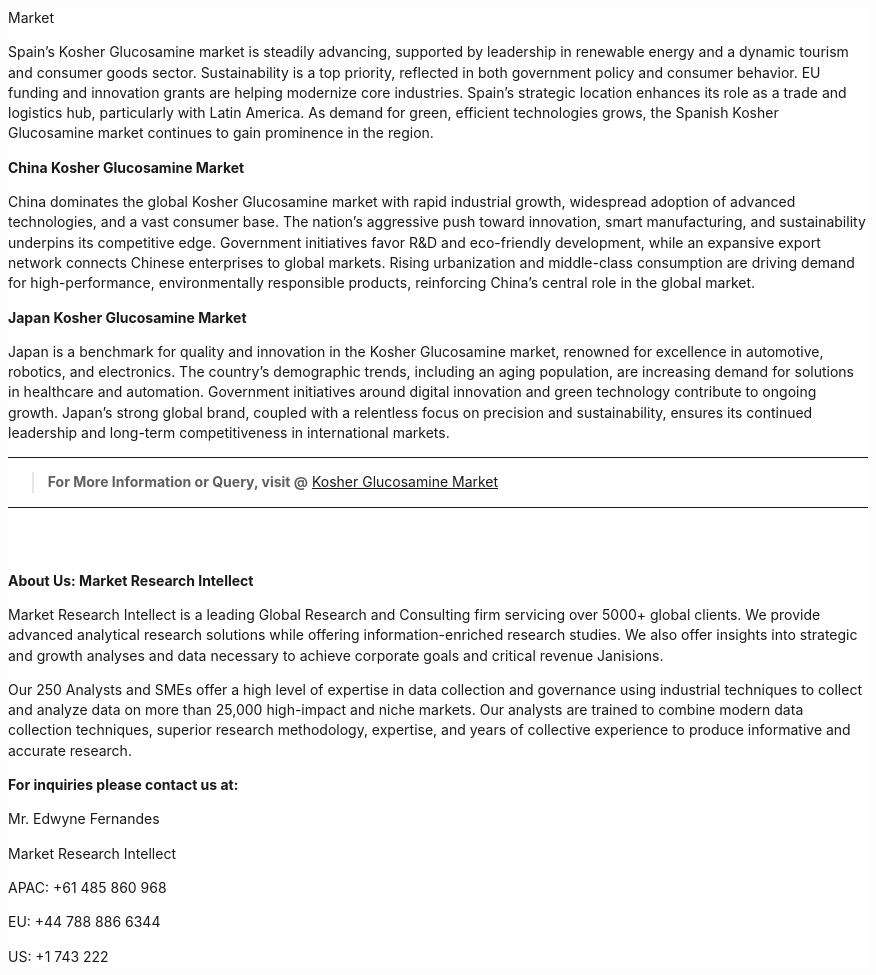 Market</strong></p><p class="" data-start="4424" data-end="4975">Spain&rsquo;s Kosher Glucosamine market is steadily advancing, supported by leadership in renewable energy and a dynamic tourism and consumer goods sector. Sustainability is a top priority, reflected in both government policy and consumer behavior. EU funding and innovation grants are helping modernize core industries. Spain&rsquo;s strategic location enhances its role as a trade and logistics hub, particularly with Latin America. As demand for green, efficient technologies grows, the Spanish Kosher Glucosamine market continues to gain prominence in the region.</p><p class="" data-start="4977" data-end="5589"><strong data-start="4977" data-end="4998">China Kosher Glucosamine Market</strong></p><p class="" data-start="4977" data-end="5589">China dominates the global Kosher Glucosamine market with rapid industrial growth, widespread adoption of advanced technologies, and a vast consumer base. The nation&rsquo;s aggressive push toward innovation, smart manufacturing, and sustainability underpins its competitive edge. Government initiatives favor R&amp;D and eco-friendly development, while an expansive export network connects Chinese enterprises to global markets. Rising urbanization and middle-class consumption are driving demand for high-performance, environmentally responsible products, reinforcing China&rsquo;s central role in the global market.</p><p class="" data-start="5591" data-end="6162"><strong data-start="5591" data-end="5612">Japan Kosher Glucosamine Market</strong></p><p class="" data-start="5591" data-end="6162">Japan is a benchmark for quality and innovation in the Kosher Glucosamine market, renowned for excellence in automotive, robotics, and electronics. The country&rsquo;s demographic trends, including an aging population, are increasing demand for solutions in healthcare and automation. Government initiatives around digital innovation and green technology contribute to ongoing growth. Japan&rsquo;s strong global brand, coupled with a relentless focus on precision and sustainability, ensures its continued leadership and long-term competitiveness in international markets.</p><hr /><blockquote><p><span class="font-[700]"><strong>For More Information or Query, visit&nbsp;@</strong>&nbsp;</span><span class="font-[700]"><a href="https://www.marketresearchintellect.com/product/global-kosher-glucosamine-market/?utm_source=Linkedin&utm_medium=049" target="_blank" data-tracking-control-name="article-ssr-frontend-pulse_little-text-block" data-tracking-will-navigate="" data-test-link="">Kosher Glucosamine Market</a></span></p></blockquote><hr /><h3>&nbsp;</h3><p><strong><span class="font-[700]">About Us: Market Research Intellect</span></strong></p><p><span class="">Market Research Intellect is a leading Global Research and Consulting firm servicing over 5000+ global clients. We provide advanced analytical research solutions while offering information-enriched research studies.&nbsp;</span>We also offer insights into strategic and growth analyses and data necessary to achieve corporate goals and critical revenue Janisions.</p><p><span class="">Our 250 Analysts and SMEs offer a high level of expertise in data collection and governance using industrial techniques to collect and analyze data on more than 25,000 high-impact and niche markets. Our analysts are trained to combine modern data collection techniques, superior research methodology, expertise, and years of collective experience to produce informative and accurate research.</span></p><p><strong>For inquiries please contact us at:</strong></p><p>Mr. Edwyne Fernandes</p><p>Market Research Intellect</p><p>APAC: +61 485 860 968</p><p>EU: +44 788 886 6344</p><p>US: +1 743 222